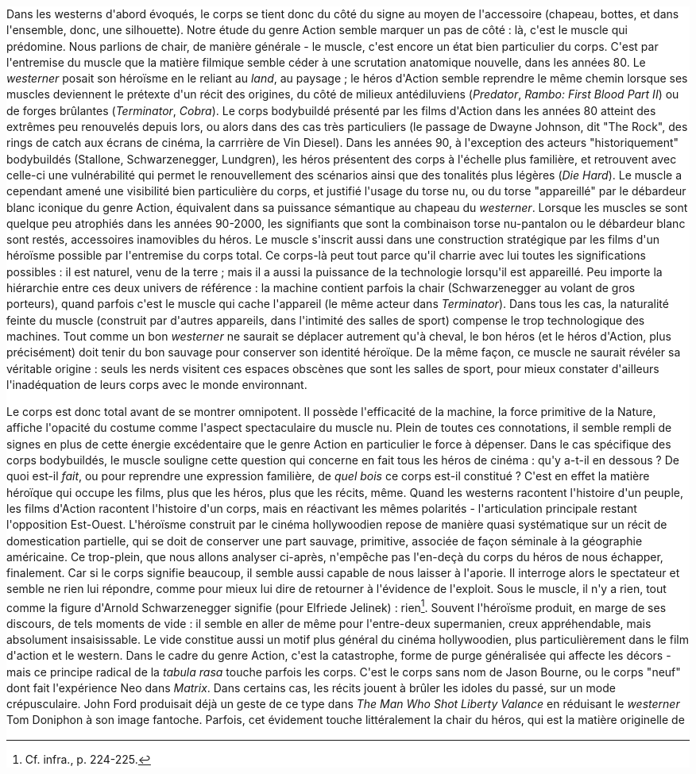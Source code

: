 Dans les westerns d'abord évoqués, le corps se tient donc du côté du signe au moyen de l'accessoire (chapeau, bottes, et dans l'ensemble, donc, une silhouette). Notre étude du genre Action semble marquer un pas de côté : là, c'est le muscle qui prédomine. Nous parlions de chair, de manière générale - le muscle, c'est encore un état bien particulier du corps. C'est par l'entremise du muscle que la matière filmique semble céder à une scrutation anatomique nouvelle, dans les années 80. Le *westerner* posait son héroïsme en le reliant au *land*, au paysage ; le héros d'Action semble reprendre le même chemin lorsque ses muscles deviennent le prétexte d'un récit des origines, du côté de milieux antédiluviens (*Predator*, *Rambo:* *First Blood Part II*) ou de forges brûlantes (*Terminator*, *Cobra*). Le corps bodybuildé présenté par les films d'Action dans les années 80 atteint des extrêmes peu renouvelés
depuis lors, ou alors dans des cas très particuliers (le passage de Dwayne Johnson, dit "The Rock", des rings de catch aux écrans de cinéma, la carrrière de Vin Diesel). Dans les années 90, à l'exception des acteurs "historiquement" bodybuildés (Stallone, Schwarzenegger,
Lundgren), les héros présentent des corps à l'échelle plus familière, et retrouvent avec celle-ci une vulnérabilité qui permet le renouvellement des scénarios ainsi que des tonalités plus légères (*Die Hard*). Le muscle a cependant amené une visibilité bien particulière du corps, et justifié l'usage du torse nu, ou du torse "appareillé" par le débardeur blanc iconique du genre Action, équivalent dans sa puissance sémantique au chapeau du *westerner*. Lorsque les muscles se sont quelque peu atrophiés dans les années 90-2000, les signifiants que sont la combinaison torse nu-pantalon ou le débardeur blanc sont restés, accessoires inamovibles du héros. Le muscle s'inscrit aussi dans une construction stratégique par les films d'un héroïsme possible par l'entremise du corps total. Ce corps-là peut tout parce qu'il charrie avec lui toutes les significations possibles : il est naturel, venu de la terre ; mais il a aussi la puissance de la technologie lorsqu'il est appareillé. Peu importe la hiérarchie entre ces deux univers de référence : la machine contient parfois la chair (Schwarzenegger au
volant de gros porteurs), quand parfois c'est le muscle qui cache l'appareil (le même acteur dans *Terminator*). Dans tous les cas, la naturalité feinte du muscle (construit par d'autres appareils, dans l'intimité des salles de sport) compense le trop technologique des machines. Tout comme un bon *westerner* ne saurait se déplacer autrement qu'à cheval, le bon héros (et le héros d'Action, plus précisément) doit tenir du bon sauvage pour conserver son identité héroïque. De la même façon, ce muscle ne saurait révéler sa véritable origine : seuls les
nerds visitent ces espaces obscènes que sont les salles de sport, pour mieux constater d'ailleurs l'inadéquation de leurs corps avec le monde environnant.

Le corps est donc total avant de se montrer omnipotent. Il possède l'efficacité de la machine, la force primitive de la Nature, affiche l'opacité du costume comme l'aspect spectaculaire du muscle nu. Plein de toutes ces connotations, il semble rempli de signes en plus de cette
énergie excédentaire que le genre Action en particulier le force à dépenser. Dans le cas spécifique des corps bodybuildés, le muscle souligne cette question qui concerne en fait tous les héros de cinéma : qu'y a-t-il en dessous ? De quoi est-il *fait*, ou pour reprendre une
expression familière, de *quel bois* ce corps est-il constitué ? C'est en effet la matière héroïque qui occupe les films, plus que les héros, plus que les récits, même. Quand les westerns racontent l'histoire d'un peuple, les films d'Action racontent l'histoire d'un corps, mais en réactivant les mêmes polarités - l'articulation principale restant l'opposition Est-Ouest. L'héroïsme construit par le cinéma hollywoodien repose de manière quasi systématique sur un récit de domestication partielle, qui se doit de conserver une part sauvage, primitive, associée de façon séminale à la géographie américaine. Ce trop-plein, que nous allons analyser ci-après, n'empêche pas l'en-deçà du corps du héros de nous échapper, finalement. Car si le corps signifie beaucoup, il semble aussi capable de nous laisser à l'aporie. Il interroge alors le spectateur et semble ne rien lui répondre, comme pour mieux lui dire de retourner à l'évidence de l'exploit. Sous le muscle, il n'y a rien, tout comme la figure d'Arnold Schwarzenegger signifie (pour Elfriede Jelinek) : rien[^944]. Souvent l'héroïsme produit, en marge de ses discours, de tels moments de vide : il semble en aller de même pour l'entre-deux supermanien, creux appréhendable, mais absolument insaisissable. Le vide constitue aussi un motif plus général du cinéma hollywoodien, plus particulièrement dans le film d'action et le western. Dans le cadre du genre Action, c'est la catastrophe, forme de purge généralisée qui affecte les décors - mais ce principe radical de la *tabula rasa* touche parfois les corps. C'est le corps sans nom de Jason Bourne, ou le corps "neuf" dont fait l'expérience Neo dans *Matrix*. Dans certains cas, les récits jouent à brûler les idoles du passé, sur un mode crépusculaire. John Ford produisait déjà un geste de ce type dans *The Man Who Shot Liberty Valance* en réduisant le *westerner* Tom Doniphon à son image fantoche. Parfois, cet évidement touche littéralement la chair du héros, qui est la matière originelle de

[^943]: BUKATMAN Scott. *Matters of Gravity. Special Effects and Supermen in the 20th Century*. 2003, p. 73.
[^944]: Cf. infra., p. 224-225.
[^945]: MULVEY Laura. Visual Pleasure and Narrative Cinema. op. cit., p. 13.
[^946]: "*The* *body that he thought was "his", the body he had been taught to value as fulfilling some version of a masculine heroic ideal – suddenly that body became transformed into a separate entity that was betraying the true internal feelings of the man it contained*", in JEFFORDS Susan. "The Big Switch: Hollywood Masculinity in the Nineties". 1993, p. 201.
[^947]: "*as* *both destroyers and the destroyed, bodies and objects are often equals*", in LICHTENFELD Eric. op. cit., p. 78.
[^948]: Nous précisons cette nuance car dans la critique américaine, "passif" et "mise en spectacle" (*on display*) sont souvent deux termes équivalents. Marc O'Day écrit ainsi que le corps du héros est "*simultanément actif et passif, à la fois en action et en exposition*" ("*simulatenously active and passive, both in action and on display*"), in O'DAY Marc. op. cit., p. 203.
[^949]: "*The* *male action hero, however, demonstrates power most comprehensively through a lack of motion. Once in motion he appears vulnerable, active but also acted-upon. At a film’s end, the return to physical stasis marks his ultimate success*", in GALLAGHER Mark. op. cit., p. 173.
